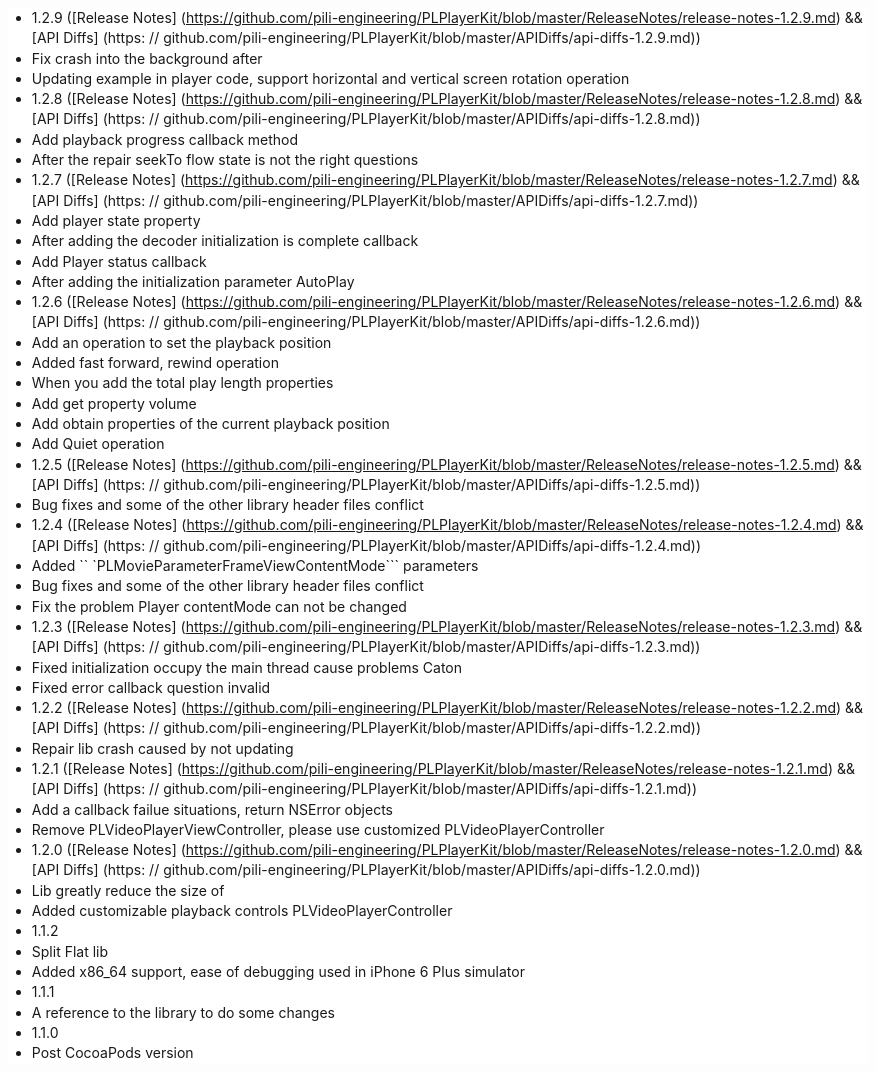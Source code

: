 - 1.2.9 ([Release Notes] (https://github.com/pili-engineering/PLPlayerKit/blob/master/ReleaseNotes/release-notes-1.2.9.md) && [API Diffs] (https: // github.com/pili-engineering/PLPlayerKit/blob/master/APIDiffs/api-diffs-1.2.9.md))
- Fix crash into the background after
- Updating example in player code, support horizontal and vertical screen rotation operation
- 1.2.8 ([Release Notes] (https://github.com/pili-engineering/PLPlayerKit/blob/master/ReleaseNotes/release-notes-1.2.8.md) && [API Diffs] (https: // github.com/pili-engineering/PLPlayerKit/blob/master/APIDiffs/api-diffs-1.2.8.md))
- Add playback progress callback method
- After the repair seekTo flow state is not the right questions
- 1.2.7 ([Release Notes] (https://github.com/pili-engineering/PLPlayerKit/blob/master/ReleaseNotes/release-notes-1.2.7.md) && [API Diffs] (https: // github.com/pili-engineering/PLPlayerKit/blob/master/APIDiffs/api-diffs-1.2.7.md))
- Add player state property
- After adding the decoder initialization is complete callback
- Add Player status callback
- After adding the initialization parameter AutoPlay
- 1.2.6 ([Release Notes] (https://github.com/pili-engineering/PLPlayerKit/blob/master/ReleaseNotes/release-notes-1.2.6.md) && [API Diffs] (https: // github.com/pili-engineering/PLPlayerKit/blob/master/APIDiffs/api-diffs-1.2.6.md))
- Add an operation to set the playback position
- Added fast forward, rewind operation
- When you add the total play length properties
- Add get property volume
- Add obtain properties of the current playback position
- Add Quiet operation
- 1.2.5 ([Release Notes] (https://github.com/pili-engineering/PLPlayerKit/blob/master/ReleaseNotes/release-notes-1.2.5.md) && [API Diffs] (https: // github.com/pili-engineering/PLPlayerKit/blob/master/APIDiffs/api-diffs-1.2.5.md))
- Bug fixes and some of the other library header files conflict
- 1.2.4 ([Release Notes] (https://github.com/pili-engineering/PLPlayerKit/blob/master/ReleaseNotes/release-notes-1.2.4.md) && [API Diffs] (https: // github.com/pili-engineering/PLPlayerKit/blob/master/APIDiffs/api-diffs-1.2.4.md))
- Added `` `PLMovieParameterFrameViewContentMode``` parameters
- Bug fixes and some of the other library header files conflict
- Fix the problem Player contentMode can not be changed
- 1.2.3 ([Release Notes] (https://github.com/pili-engineering/PLPlayerKit/blob/master/ReleaseNotes/release-notes-1.2.3.md) && [API Diffs] (https: // github.com/pili-engineering/PLPlayerKit/blob/master/APIDiffs/api-diffs-1.2.3.md))
- Fixed initialization occupy the main thread cause problems Caton
- Fixed error callback question invalid
- 1.2.2 ([Release Notes] (https://github.com/pili-engineering/PLPlayerKit/blob/master/ReleaseNotes/release-notes-1.2.2.md) && [API Diffs] (https: // github.com/pili-engineering/PLPlayerKit/blob/master/APIDiffs/api-diffs-1.2.2.md))
- Repair lib crash caused by not updating
- 1.2.1 ([Release Notes] (https://github.com/pili-engineering/PLPlayerKit/blob/master/ReleaseNotes/release-notes-1.2.1.md) && [API Diffs] (https: // github.com/pili-engineering/PLPlayerKit/blob/master/APIDiffs/api-diffs-1.2.1.md))
- Add a callback failue situations, return NSError objects
- Remove PLVideoPlayerViewController, please use customized PLVideoPlayerController
- 1.2.0 ([Release Notes] (https://github.com/pili-engineering/PLPlayerKit/blob/master/ReleaseNotes/release-notes-1.2.0.md) && [API Diffs] (https: // github.com/pili-engineering/PLPlayerKit/blob/master/APIDiffs/api-diffs-1.2.0.md))
- Lib greatly reduce the size of
- Added customizable playback controls PLVideoPlayerController
- 1.1.2
- Split Flat lib
- Added x86_64 support, ease of debugging used in iPhone 6 Plus simulator
- 1.1.1
- A reference to the library to do some changes
- 1.1.0
- Post CocoaPods version
